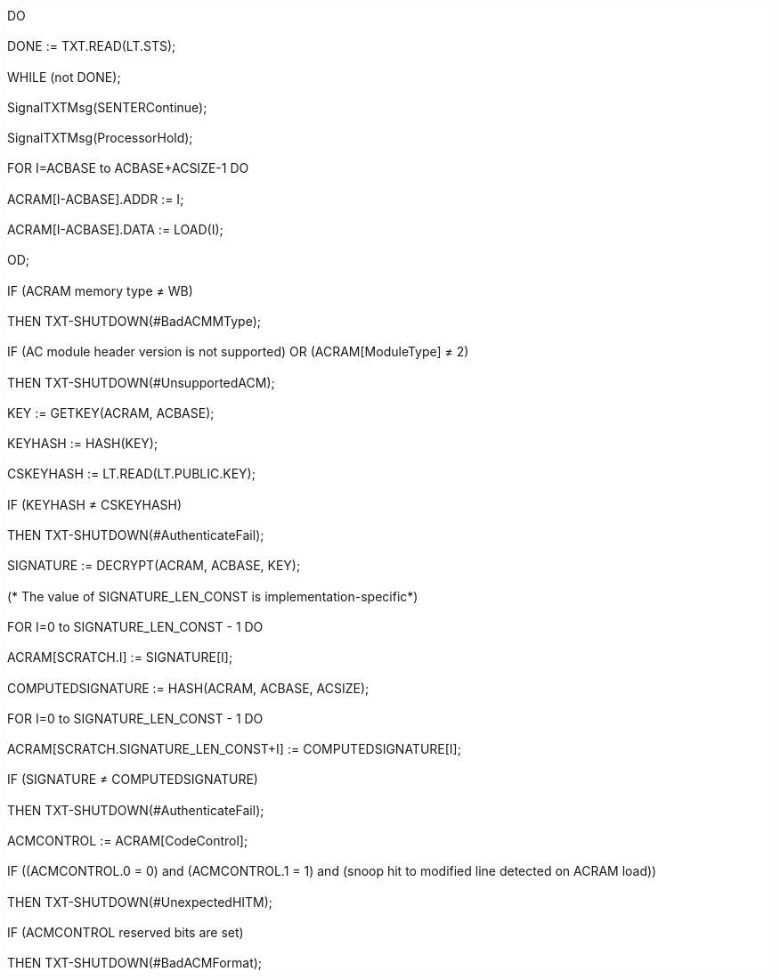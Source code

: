 DO

DONE := TXT.READ(LT.STS);

WHILE (not DONE);

SignalTXTMsg(SENTERContinue);

SignalTXTMsg(ProcessorHold);

FOR I=ACBASE to ACBASE+ACSIZE-1 DO

ACRAM[I-ACBASE].ADDR := I;

ACRAM[I-ACBASE].DATA := LOAD(I);

OD;

IF (ACRAM memory type ≠ WB)

THEN TXT-SHUTDOWN(#BadACMMType);

IF (AC module header version is not supported) OR (ACRAM[ModuleType] ≠ 2)

THEN TXT-SHUTDOWN(#UnsupportedACM);

KEY := GETKEY(ACRAM, ACBASE);

KEYHASH := HASH(KEY);

CSKEYHASH := LT.READ(LT.PUBLIC.KEY);

IF (KEYHASH ≠ CSKEYHASH)

THEN TXT-SHUTDOWN(#AuthenticateFail);

SIGNATURE := DECRYPT(ACRAM, ACBASE, KEY);

(\* The value of SIGNATURE_LEN_CONST is implementation-specific\*)

FOR I=0 to SIGNATURE_LEN_CONST - 1 DO

ACRAM[SCRATCH.I] := SIGNATURE[I];

COMPUTEDSIGNATURE := HASH(ACRAM, ACBASE, ACSIZE);

FOR I=0 to SIGNATURE_LEN_CONST - 1 DO

ACRAM[SCRATCH.SIGNATURE\_LEN\_CONST+I] := COMPUTEDSIGNATURE[I];

IF (SIGNATURE ≠ COMPUTEDSIGNATURE)

THEN TXT-SHUTDOWN(#AuthenticateFail);

ACMCONTROL := ACRAM[CodeControl];

IF ((ACMCONTROL.0 = 0) and (ACMCONTROL.1 = 1) and (snoop hit to modified line detected on ACRAM load))

THEN TXT-SHUTDOWN(#UnexpectedHITM);

IF (ACMCONTROL reserved bits are set)

THEN TXT-SHUTDOWN(#BadACMFormat);

